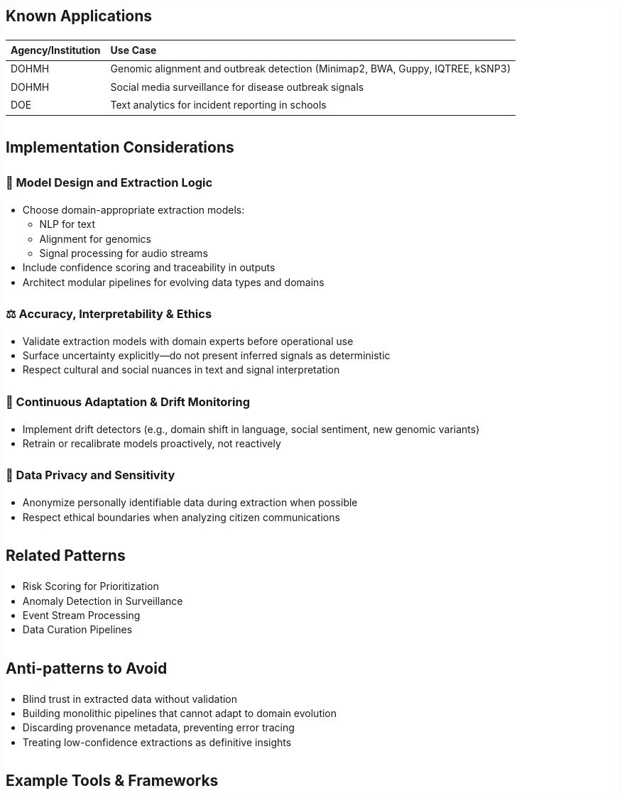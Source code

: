 ## Known Applications

| Agency/Institution | Use Case |
|:-------------------|:---------|
| DOHMH | Genomic alignment and outbreak detection (Minimap2, BWA, Guppy, IQTREE, kSNP3) |
| DOHMH | Social media surveillance for disease outbreak signals |
| DOE | Text analytics for incident reporting in schools |

## Implementation Considerations

### 🧠 Model Design and Extraction Logic
- Choose domain-appropriate extraction models:
  - NLP for text
  - Alignment for genomics
  - Signal processing for audio streams
- Include confidence scoring and traceability in outputs
- Architect modular pipelines for evolving data types and domains

### ⚖️ Accuracy, Interpretability & Ethics
- Validate extraction models with domain experts before operational use
- Surface uncertainty explicitly—do not present inferred signals as deterministic
- Respect cultural and social nuances in text and signal interpretation

### 🔁 Continuous Adaptation & Drift Monitoring
- Implement drift detectors (e.g., domain shift in language, social sentiment, new genomic variants)
- Retrain or recalibrate models proactively, not reactively

### 🔐 Data Privacy and Sensitivity
- Anonymize personally identifiable data during extraction when possible
- Respect ethical boundaries when analyzing citizen communications

## Related Patterns

- Risk Scoring for Prioritization
- Anomaly Detection in Surveillance
- Event Stream Processing
- Data Curation Pipelines

## Anti-patterns to Avoid

- Blind trust in extracted data without validation
- Building monolithic pipelines that cannot adapt to domain evolution
- Discarding provenance metadata, preventing error tracing
- Treating low-confidence extractions as definitive insights

## Example Tools & Frameworks
